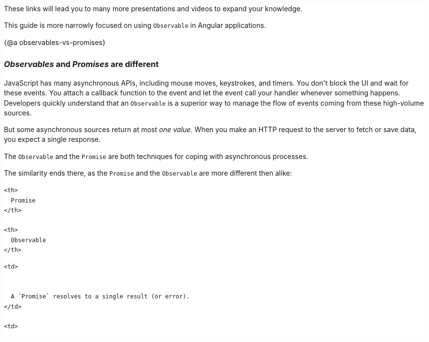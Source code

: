These links will lead you to many more presentations and videos to expand your knowledge.

This guide is more narrowly focused on using `Observable` in Angular applications.


{@a observables-vs-promises}


### _Observables_ and _Promises_ are different

JavaScript has many asynchronous APIs, including mouse moves, keystrokes, and timers.
You don't block the UI and wait for these events.
You attach a callback function to the event and let the event call your handler
whenever something happens.
Developers quickly understand that an `Observable` is a superior way to manage the flow of events coming from these high-volume sources.

But some asynchronous sources return at most _one value_.
When you make an HTTP request to the server to fetch or save data, you expect a single response.

The `Observable` and the `Promise` are both techniques for coping with asynchronous processes.

The similarity ends there, as the `Promise` and the `Observable` are more different then alike:

<style>
  td, th {vertical-align: top;}

</style>



<table width="100%">

  <col width="50%">

  </col>

  <col width="50%">

  </col>

  <tr>

    <th>
      Promise
    </th>

    <th>
      Observable
    </th>

  </tr>

  <tr>

    <td>


      A `Promise` resolves to a single result (or error).
    </td>

    <td>
